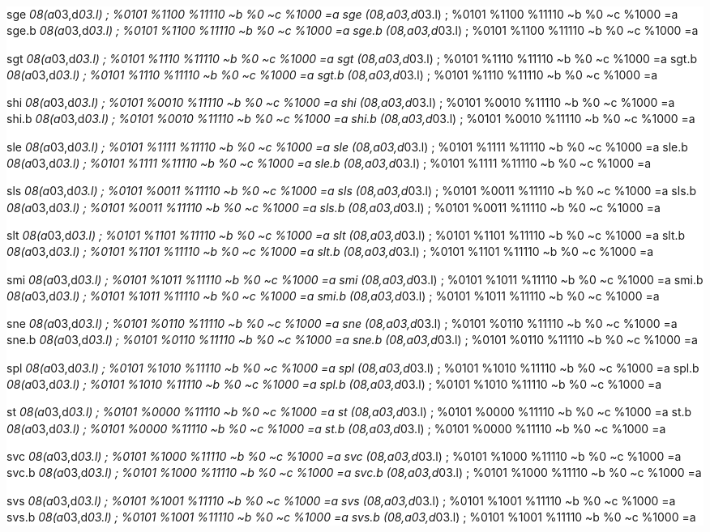 sge *08(a*03,d*03.l)    ; %0101 %1100 %11110 ~b %0 ~c %1000 =a
sge (*08,a*03,d*03.l)   ; %0101 %1100 %11110 ~b %0 ~c %1000 =a
sge.b *08(a*03,d*03.l)  ; %0101 %1100 %11110 ~b %0 ~c %1000 =a
sge.b (*08,a*03,d*03.l) ; %0101 %1100 %11110 ~b %0 ~c %1000 =a

sgt *08(a*03,d*03.l)    ; %0101 %1110 %11110 ~b %0 ~c %1000 =a
sgt (*08,a*03,d*03.l)   ; %0101 %1110 %11110 ~b %0 ~c %1000 =a
sgt.b *08(a*03,d*03.l)  ; %0101 %1110 %11110 ~b %0 ~c %1000 =a
sgt.b (*08,a*03,d*03.l) ; %0101 %1110 %11110 ~b %0 ~c %1000 =a

shi *08(a*03,d*03.l)    ; %0101 %0010 %11110 ~b %0 ~c %1000 =a
shi (*08,a*03,d*03.l)   ; %0101 %0010 %11110 ~b %0 ~c %1000 =a
shi.b *08(a*03,d*03.l)  ; %0101 %0010 %11110 ~b %0 ~c %1000 =a
shi.b (*08,a*03,d*03.l) ; %0101 %0010 %11110 ~b %0 ~c %1000 =a

sle *08(a*03,d*03.l)    ; %0101 %1111 %11110 ~b %0 ~c %1000 =a
sle (*08,a*03,d*03.l)   ; %0101 %1111 %11110 ~b %0 ~c %1000 =a
sle.b *08(a*03,d*03.l)  ; %0101 %1111 %11110 ~b %0 ~c %1000 =a
sle.b (*08,a*03,d*03.l) ; %0101 %1111 %11110 ~b %0 ~c %1000 =a

sls *08(a*03,d*03.l)    ; %0101 %0011 %11110 ~b %0 ~c %1000 =a
sls (*08,a*03,d*03.l)   ; %0101 %0011 %11110 ~b %0 ~c %1000 =a
sls.b *08(a*03,d*03.l)  ; %0101 %0011 %11110 ~b %0 ~c %1000 =a
sls.b (*08,a*03,d*03.l) ; %0101 %0011 %11110 ~b %0 ~c %1000 =a

slt *08(a*03,d*03.l)    ; %0101 %1101 %11110 ~b %0 ~c %1000 =a
slt (*08,a*03,d*03.l)   ; %0101 %1101 %11110 ~b %0 ~c %1000 =a
slt.b *08(a*03,d*03.l)  ; %0101 %1101 %11110 ~b %0 ~c %1000 =a
slt.b (*08,a*03,d*03.l) ; %0101 %1101 %11110 ~b %0 ~c %1000 =a

smi *08(a*03,d*03.l)    ; %0101 %1011 %11110 ~b %0 ~c %1000 =a
smi (*08,a*03,d*03.l)   ; %0101 %1011 %11110 ~b %0 ~c %1000 =a
smi.b *08(a*03,d*03.l)  ; %0101 %1011 %11110 ~b %0 ~c %1000 =a
smi.b (*08,a*03,d*03.l) ; %0101 %1011 %11110 ~b %0 ~c %1000 =a

sne *08(a*03,d*03.l)    ; %0101 %0110 %11110 ~b %0 ~c %1000 =a
sne (*08,a*03,d*03.l)   ; %0101 %0110 %11110 ~b %0 ~c %1000 =a
sne.b *08(a*03,d*03.l)  ; %0101 %0110 %11110 ~b %0 ~c %1000 =a
sne.b (*08,a*03,d*03.l) ; %0101 %0110 %11110 ~b %0 ~c %1000 =a

spl *08(a*03,d*03.l)    ; %0101 %1010 %11110 ~b %0 ~c %1000 =a
spl (*08,a*03,d*03.l)   ; %0101 %1010 %11110 ~b %0 ~c %1000 =a
spl.b *08(a*03,d*03.l)  ; %0101 %1010 %11110 ~b %0 ~c %1000 =a
spl.b (*08,a*03,d*03.l) ; %0101 %1010 %11110 ~b %0 ~c %1000 =a

st *08(a*03,d*03.l)    ; %0101 %0000 %11110 ~b %0 ~c %1000 =a
st (*08,a*03,d*03.l)   ; %0101 %0000 %11110 ~b %0 ~c %1000 =a
st.b *08(a*03,d*03.l)  ; %0101 %0000 %11110 ~b %0 ~c %1000 =a
st.b (*08,a*03,d*03.l) ; %0101 %0000 %11110 ~b %0 ~c %1000 =a

svc *08(a*03,d*03.l)    ; %0101 %1000 %11110 ~b %0 ~c %1000 =a
svc (*08,a*03,d*03.l)   ; %0101 %1000 %11110 ~b %0 ~c %1000 =a
svc.b *08(a*03,d*03.l)  ; %0101 %1000 %11110 ~b %0 ~c %1000 =a
svc.b (*08,a*03,d*03.l) ; %0101 %1000 %11110 ~b %0 ~c %1000 =a

svs *08(a*03,d*03.l)    ; %0101 %1001 %11110 ~b %0 ~c %1000 =a
svs (*08,a*03,d*03.l)   ; %0101 %1001 %11110 ~b %0 ~c %1000 =a
svs.b *08(a*03,d*03.l)  ; %0101 %1001 %11110 ~b %0 ~c %1000 =a
svs.b (*08,a*03,d*03.l) ; %0101 %1001 %11110 ~b %0 ~c %1000 =a
